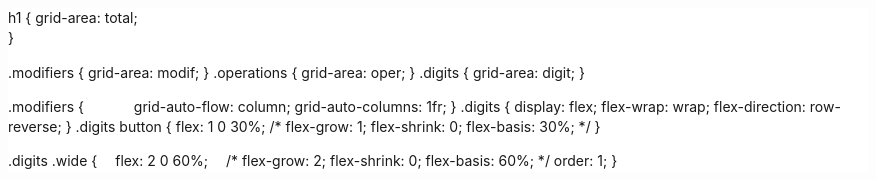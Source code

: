 h1 {
  grid-area: total;                
}

.modifiers {
  grid-area: modif;
}
.operations {
  grid-area: oper;
}
.digits {
  grid-area: digit;
}

.modifiers {
　　　  grid-auto-flow: column;
  grid-auto-columns: 1fr;
}
.digits {
  display: flex;
  flex-wrap: wrap;
  flex-direction: row-reverse;
}
.digits button {
  flex: 1 0 30%;
 /* flex-grow: 1; flex-shrink: 0; flex-basis: 30%; */
} 

.digits .wide {
  　flex: 2 0 60%;
  　/* flex-grow: 2; flex-shrink: 0; flex-basis: 60%; */
  order: 1;
}
</pre>
    </div>


  </div> 
</div> 

<script src="//code.jquery.com/jquery-1.11.3.js"></script>
<script src="https://cdn.rawgit.com/google/code-prettify/master/loader/run_prettify.js?skin=sons-of-obsidian"></script>
<script type="text/javascript">

var index = 0;
$("#btnPre").addClass("disabled");

var captions = [
  "最初のCSSを適用する",
  "グリッド　コンテナの定義",
  "グリッド構造を設定",
  "合計欄の設定",
  "機能キーの配置設定",
  "機能キーの幅設定",
  "数字ボタンのflexboxの設定",
  "数字ボタンの幅をしていする",
  "数字ボタンを折り返し複数行にする",
  "数字ボタンの並び順を設定",
  "数字　0　の幅を２倍にする",
  "0 と　, の位置を入れ替える",
  "ボタンの幅を揃える",
  "全css"
]
